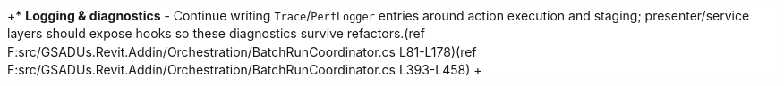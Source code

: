 +* **Logging & diagnostics** - Continue writing `Trace`/`PerfLogger` entries around action execution and staging; presenter/service layers should expose hooks so these diagnostics survive refactors.(ref F:src/GSADUs.Revit.Addin/Orchestration/BatchRunCoordinator.cs L81-L178)(ref F:src/GSADUs.Revit.Addin/Orchestration/BatchRunCoordinator.cs L393-L458) 
+